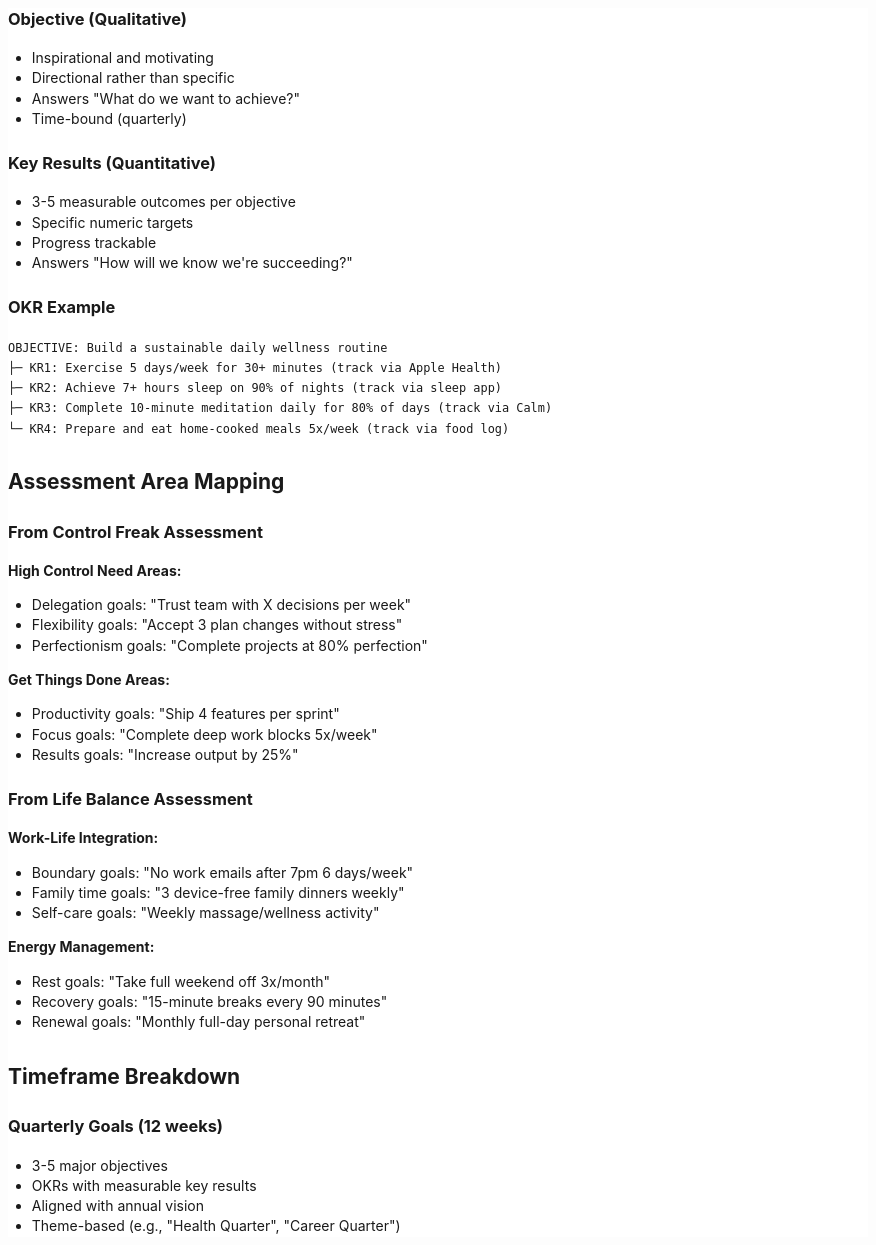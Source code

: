 ### Objective (Qualitative)
- Inspirational and motivating
- Directional rather than specific
- Answers "What do we want to achieve?"
- Time-bound (quarterly)

### Key Results (Quantitative)
- 3-5 measurable outcomes per objective
- Specific numeric targets
- Progress trackable
- Answers "How will we know we're succeeding?"

### OKR Example
```
OBJECTIVE: Build a sustainable daily wellness routine
├─ KR1: Exercise 5 days/week for 30+ minutes (track via Apple Health)
├─ KR2: Achieve 7+ hours sleep on 90% of nights (track via sleep app)
├─ KR3: Complete 10-minute meditation daily for 80% of days (track via Calm)
└─ KR4: Prepare and eat home-cooked meals 5x/week (track via food log)
```

## Assessment Area Mapping

### From Control Freak Assessment
**High Control Need Areas:**
- Delegation goals: "Trust team with X decisions per week"
- Flexibility goals: "Accept 3 plan changes without stress"
- Perfectionism goals: "Complete projects at 80% perfection"

**Get Things Done Areas:**
- Productivity goals: "Ship 4 features per sprint"
- Focus goals: "Complete deep work blocks 5x/week"
- Results goals: "Increase output by 25%"

### From Life Balance Assessment
**Work-Life Integration:**
- Boundary goals: "No work emails after 7pm 6 days/week"
- Family time goals: "3 device-free family dinners weekly"
- Self-care goals: "Weekly massage/wellness activity"

**Energy Management:**
- Rest goals: "Take full weekend off 3x/month"
- Recovery goals: "15-minute breaks every 90 minutes"
- Renewal goals: "Monthly full-day personal retreat"

## Timeframe Breakdown

### Quarterly Goals (12 weeks)
- 3-5 major objectives
- OKRs with measurable key results
- Aligned with annual vision
- Theme-based (e.g., "Health Quarter", "Career Quarter")
